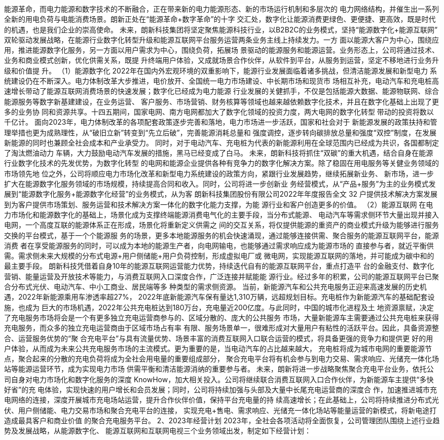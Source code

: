 能源革命，而电力能源和数字技术的不断融合，正在带来新的电力能源形态、新的市场运行机制和多层次的
电力网络结构，并催生出一系列全新的用电负荷与电能消费场景。朗新正处在“能源革命+数字革命”的十字
交汇处，数字化让能源消费更绿色、更便捷、更高效，既是时代的机遇，也是我们企业的崇高使命。
未来，朗新科技集团将坚定聚焦能源科技行业，以B2B2C的业务模式，坚持“能源数字化+能源互联网”
双轮驱动发展战略，在能源行业数字化转型升级和能源互联网平台服务运营两条业务主线上持续发力。一方
面以能源大客户为中心，围绕应用，推进能源数字化服务，另一方面以用户需求为中心，围绕负荷，拓展场
景驱动的能源服务和能源运营。业务形态上，公司将通过技术、业务和商业模式创新，优化供需关系，既提
升终端用户体验，又成就场景合作伙伴，从软件到平台，从服务到运营，坚定不移地进行业务升级和价值提
升。
（1）能源数字化
2022年在国内外宏观环境的双重影响下，能源行业发展面临着诸多挑战，但清洁能源发展和新型电力
系统建设仍在不断深入。电力体制改革大步推进，电价放开、全国统一电力市场建设、中长期市场和现货市
场相互补充，电动汽车和充电桩高速增长带动了能源互联网消费场景的快速发展；数字化已经成为电力能源
行业发展的关健抓手，不仅是包括能源大数据、能源物联网、综合能源服务等数字新基建建设，在业务运营、
客户服务、市场营销、财务核算等领域也越来越依赖数字化技术，并且在数字化基础上出现了更多的业务协
同和资源共享。十四五期间，国家电网、南方电网都加大了数字化领域的投资力度，两大电网的数字化转型
带动的投资将数以千亿计。
面向2023年，电力体制改革的各项配套政策逐步完善和落地，电力市场进一步活跃，国家和社会对于
新能源发展的政策扶持和管理举措也更为成熟理性，从“破旧立新”转变到“先立后破”，完善能源消耗总量和
强度调控，逐步转向碳排放总量和强度“双控”制度，在发展新能源的同时也兼顾全社会成本和产业承受力。
同时，对于电动汽车、充电桩为代表的新能源利用在全球范围内已经成为共识，各国都制定了淘汰燃油动力
车辆，大力鼓励电动汽车发展的措施，黑马已经变成了白马。
未来，朗新科技将抓住“双碳”的重大机遇，结合自身在能源行业数字化技术的先发优势，为数字化转型
的电网和能源企业提供各种有竞争力的数字化解决方案。除了稳固在用电服务等关健业务领域的市场领先地
位之外，公司将顺应电力市场化改革和新型电力系统建设的政策方向，紧跟行业发展趋势，继续拓展新业务、
新市场，进一步扩大在能源数字化服务领域的市场规模，持续提高合同和收入。同时，公司将进一步创新业
务经营模式，从“产品+服务”为主的业务模式发展到“能源数字化服务+能源数字化经营”的业务模式，从为客
朗新科技集团股份有限公司2022年年度报告全文
32
户提供技术解决方案发展到为客户提供市场策划、服务运营和技术解决方案一体化的数字化能力支撑，为能
源行业和客户创造更多的价值。
（2）能源互联网
在电力市场化和能源数字化的基础上，场景化成为支撑终端能源消费电气化的主要手段，当分布式能源、
电动汽车等需求侧环节大量出现并接入电网，一个高度互联的能源体系正在形成，场景化将重新定义供需之
间的交互关系，将仅提供能源的重资产的商业模式升级为能够进行服务交换的平台模式，基于一个个能源服
务的场景，更多本地能源服务的机会快速涌现，通过能够连接供需、聚合服务的能源互联网平台，能源消费
者在享受能源服务的同时，可以成为本地的能源生产者，向电网输电，也能够通过需求响应成为能源市场的
直接参与者，就近平衡供需。需求侧未来大规模的分布式电源+用户侧储能+用户负荷控制，形成虚拟电厂或
微电网，实现能源互联网的落地，并可能成为碳中和的最主要手段。
朗新科技凭借着自身10年的能源互联网运营能力优势，持续迭代自有的能源互联网平台，重点打造平
台的金融支付、数字化营销、能量运营及开放技术等能力，与消费互联网入口深度合作，广泛连接并赋能能
源行业。经过多年的积累，公司的能源互联网平台已聚合分布式光伏、电动汽车、中小工商业、居民端等多
种类型的需求侧资源。
当前，新能源汽车和公共充电服务正迎来高速发展的历史机遇，2022年新能源乘用车渗透率超27%，
2022年底新能源汽车保有量达1,310万辆，远超规划目标。充电桩作为新能源汽车的基础配套设施，也成为
巨大的市场机遇，2022年公共充电桩达到180万台，充电量近200亿度。与此同时，中国的城市化进程及土
地资源禀赋，决定了充电服务市场将会是一个有更多独立充电运营商参与的、区域分散的、庞大的公共服务
市场，大量新能源车主需要通过公共充电桩来获得充电服务，而众多的独立充电运营商由于区域市场占有率
有限、服务场景单一，很难形成对大量用户有粘性的活跃平台。因此，具备资源整合、运营服务优势的“聚
合充电平台”与具有流量优势、场景丰富的消费互联网入口联合运营的模式，将具备更强的竞争力和提供更
好的用户体验，从而成为未来公共充电服务市场的主流模式。更为重要的是，当电动汽车的占比越来越大，
充电桩将成为城市电网的重要能源节点，聚合起来的分散的充电负荷将成为全社会用电量的重要组成部分，
聚合充电平台将有机会参与到电力交易、需求响应、光储充一体化场站等能源运营环节，成为实现电力市场
供需平衡和清洁能源消纳的重要参与者。
未来，朗新将进一步战略聚焦聚合充电平台业务，依托公司自身对电力市场化和数字化服务的深度
KnowHow，加大相关投入。公司将继续联合消费互联网入口合作伙伴，为新能源车主提供“多快好省”的充
电体验，实现快速的用户增长和会员发展；同时，公司将持续加强与头部及大量中长尾充电运营商的深度合
作，加速推进城市充电网络的连接，深度开展城市充电场站运营，提升合作伙伴价值，保持平台充电量的持
续高速增长；在此基础上，公司将持续推进分布式光伏、用户侧储能、电力交易市场和聚合充电平台的连接，
实现充电+售电、需求响应、光储充一体化场站等能量运营的新模式，将新电途打造成最具客户和商业价值
的聚合充电服务平台。
2、2023年经营计划
2023年，全社会各项活动将全面恢复，公司管理团队围绕上述行业趋势及发展战略，从能源数字化、
能源互联网和互联网电视三个业务领域出发，制定如下经营计划：